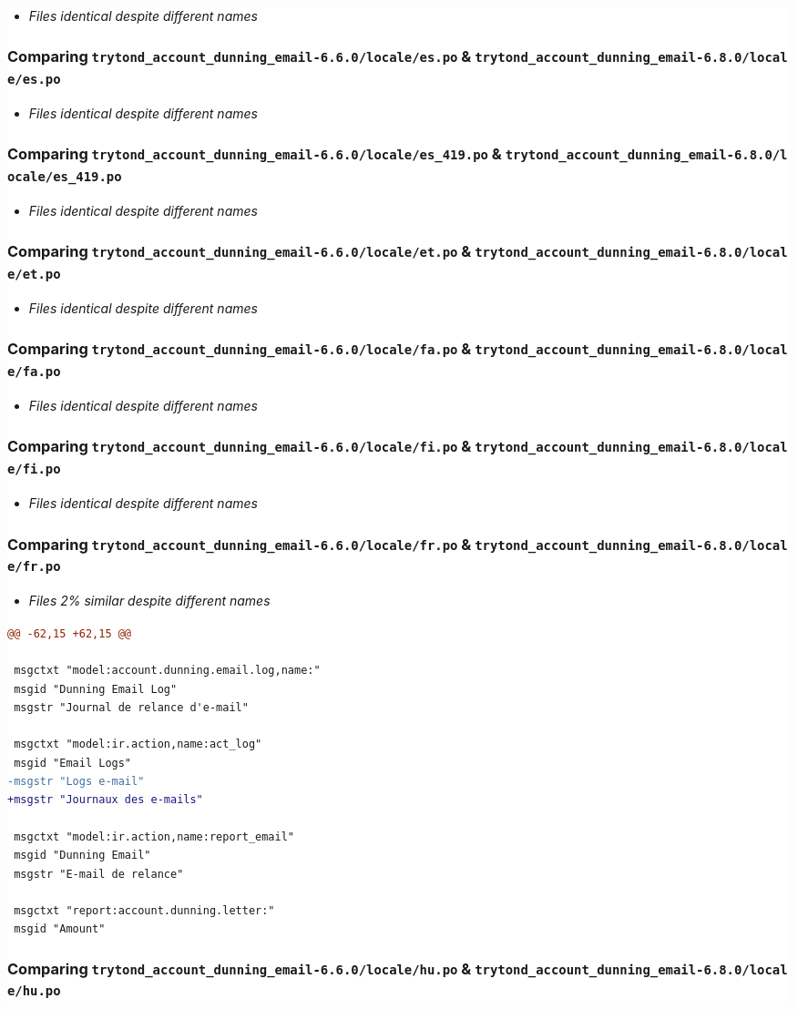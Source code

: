  * *Files identical despite different names*

### Comparing `trytond_account_dunning_email-6.6.0/locale/es.po` & `trytond_account_dunning_email-6.8.0/locale/es.po`

 * *Files identical despite different names*

### Comparing `trytond_account_dunning_email-6.6.0/locale/es_419.po` & `trytond_account_dunning_email-6.8.0/locale/es_419.po`

 * *Files identical despite different names*

### Comparing `trytond_account_dunning_email-6.6.0/locale/et.po` & `trytond_account_dunning_email-6.8.0/locale/et.po`

 * *Files identical despite different names*

### Comparing `trytond_account_dunning_email-6.6.0/locale/fa.po` & `trytond_account_dunning_email-6.8.0/locale/fa.po`

 * *Files identical despite different names*

### Comparing `trytond_account_dunning_email-6.6.0/locale/fi.po` & `trytond_account_dunning_email-6.8.0/locale/fi.po`

 * *Files identical despite different names*

### Comparing `trytond_account_dunning_email-6.6.0/locale/fr.po` & `trytond_account_dunning_email-6.8.0/locale/fr.po`

 * *Files 2% similar despite different names*

```diff
@@ -62,15 +62,15 @@
 
 msgctxt "model:account.dunning.email.log,name:"
 msgid "Dunning Email Log"
 msgstr "Journal de relance d'e-mail"
 
 msgctxt "model:ir.action,name:act_log"
 msgid "Email Logs"
-msgstr "Logs e-mail"
+msgstr "Journaux des e-mails"
 
 msgctxt "model:ir.action,name:report_email"
 msgid "Dunning Email"
 msgstr "E-mail de relance"
 
 msgctxt "report:account.dunning.letter:"
 msgid "Amount"
```

### Comparing `trytond_account_dunning_email-6.6.0/locale/hu.po` & `trytond_account_dunning_email-6.8.0/locale/hu.po`
